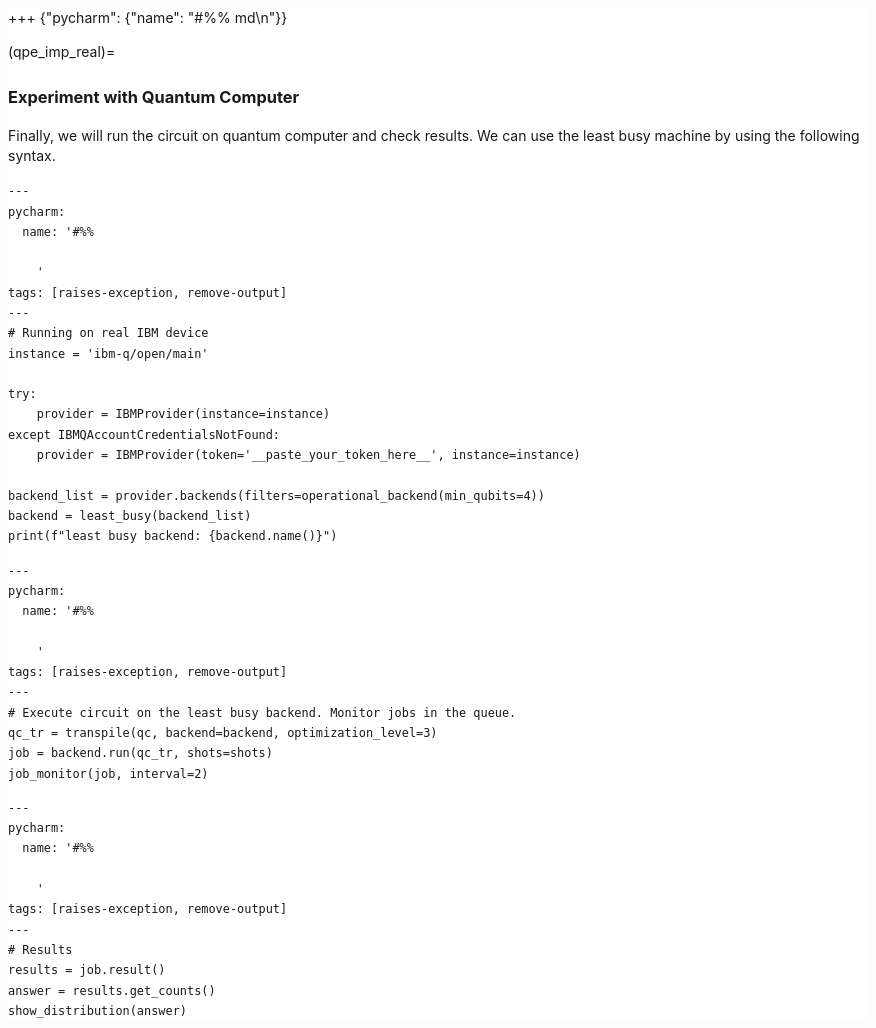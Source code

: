 +++ {"pycharm": {"name": "#%% md\n"}}

(qpe_imp_real)=
### Experiment with Quantum Computer

Finally, we will run the circuit on quantum computer and check results. We can use the least busy machine by using the following syntax. 

```{code-cell} ipython3
---
pycharm:
  name: '#%%

    '
tags: [raises-exception, remove-output]
---
# Running on real IBM device
instance = 'ibm-q/open/main'

try:
    provider = IBMProvider(instance=instance)
except IBMQAccountCredentialsNotFound:
    provider = IBMProvider(token='__paste_your_token_here__', instance=instance)

backend_list = provider.backends(filters=operational_backend(min_qubits=4))
backend = least_busy(backend_list)
print(f"least busy backend: {backend.name()}")
```

```{code-cell} ipython3
---
pycharm:
  name: '#%%

    '
tags: [raises-exception, remove-output]
---
# Execute circuit on the least busy backend. Monitor jobs in the queue.
qc_tr = transpile(qc, backend=backend, optimization_level=3)
job = backend.run(qc_tr, shots=shots)
job_monitor(job, interval=2)
```

```{code-cell} ipython3
---
pycharm:
  name: '#%%

    '
tags: [raises-exception, remove-output]
---
# Results
results = job.result()
answer = results.get_counts()
show_distribution(answer)
```
